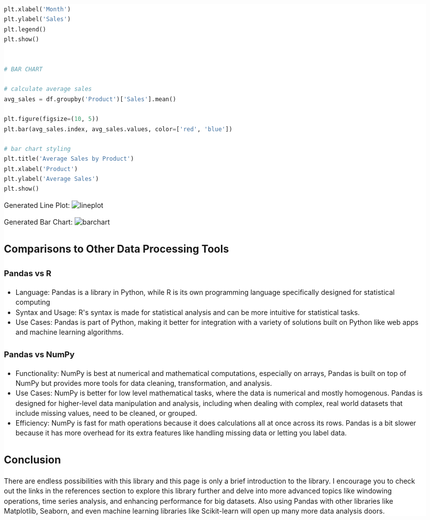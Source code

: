 ```python
plt.xlabel('Month')
plt.ylabel('Sales')
plt.legend()
plt.show()


# BAR CHART

# calculate average sales
avg_sales = df.groupby('Product')['Sales'].mean()

plt.figure(figsize=(10, 5))
plt.bar(avg_sales.index, avg_sales.values, color=['red', 'blue'])

# bar chart styling
plt.title('Average Sales by Product')
plt.xlabel('Product')
plt.ylabel('Average Sales')
plt.show()
```

Generated Line Plot:
![lineplot](https://github.com/learning-software-engineering/learning-software-engineering.github.io/assets/55326695/0acb6bc5-599d-44ff-8d6d-36bb6436dd01)


Generated Bar Chart:
![barchart](https://github.com/learning-software-engineering/learning-software-engineering.github.io/assets/55326695/4f9a3855-7d3f-4930-a238-a65eb6437ecb)

## Comparisons to Other Data Processing Tools
### Pandas vs R
- Language: Pandas is a library in Python, while R is its own programming language specifically designed for statistical computing
- Syntax and Usage: R's syntax is made for statistical analysis and can be more intuitive for statistical tasks. 
- Use Cases: Pandas is part of Python, making it better for integration with a variety of solutions built on Python like web apps and machine learning algorithms.
### Pandas vs NumPy
- Functionality: NumPy is best at numerical and mathematical computations, especially on arrays, Pandas is built on top of NumPy but provides more tools for data cleaning, transformation, and analysis.
- Use Cases: NumPy is better for low level mathematical tasks, where the data is numerical and mostly homogenous. Pandas is designed for higher-level data manipulation and analysis, including when dealing with complex, real world datasets that include missing values, need to be cleaned, or grouped.
- Efficiency: NumPy is fast for math operations because it does calculations all at once across its rows. Pandas is a bit slower because it has more overhead for its extra features like handling missing data or letting you label data.

## Conclusion
There are endless possibilities with this library and this page is only a brief introduction to the library. I encourage you to check out the links in the references section to explore this library further and delve into more advanced topics like windowing operations, time series analysis, and enhancing performance for big datasets. Also using Pandas with other libraries like Matplotlib, Seaborn, and even machine learning libraries like Scikit-learn will open up many more data analysis doors.
